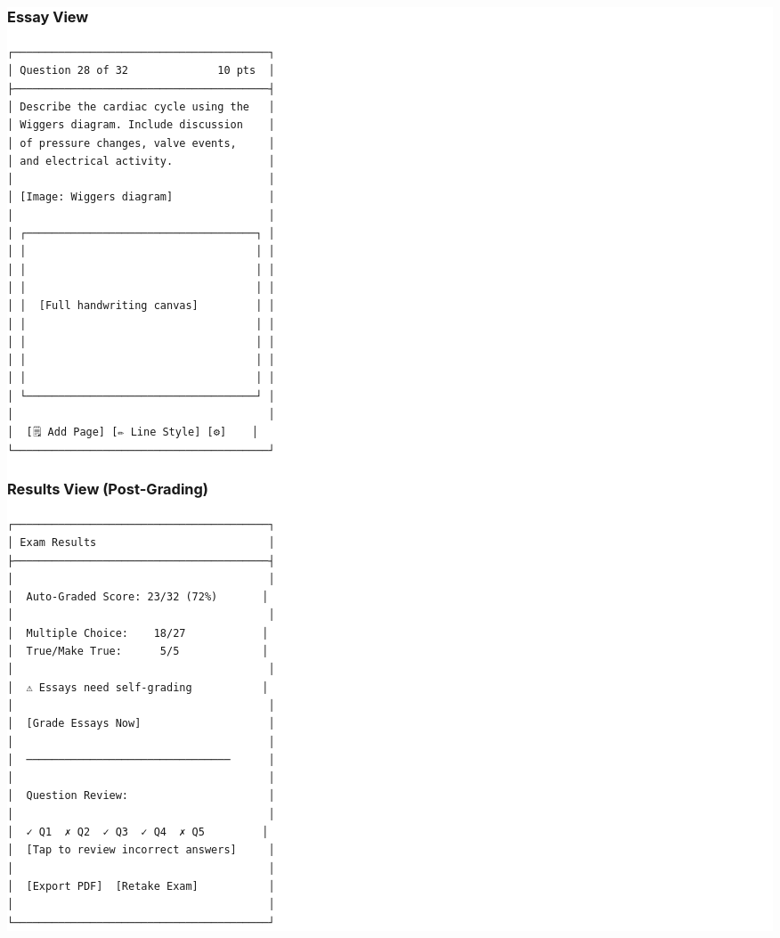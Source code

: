 ### Essay View
```
┌────────────────────────────────────────┐
│ Question 28 of 32              10 pts  │
├────────────────────────────────────────┤
│ Describe the cardiac cycle using the   │
│ Wiggers diagram. Include discussion    │
│ of pressure changes, valve events,     │
│ and electrical activity.               │
│                                        │
│ [Image: Wiggers diagram]               │
│                                        │
│ ┌────────────────────────────────────┐ │
│ │                                    │ │
│ │                                    │ │
│ │                                    │ │
│ │  [Full handwriting canvas]         │ │
│ │                                    │ │
│ │                                    │ │
│ │                                    │ │
│ │                                    │ │
│ └────────────────────────────────────┘ │
│                                        │
│  [🗒️ Add Page] [✏️ Line Style] [⚙️]    │
└────────────────────────────────────────┘
```

### Results View (Post-Grading)
```
┌────────────────────────────────────────┐
│ Exam Results                           │
├────────────────────────────────────────┤
│                                        │
│  Auto-Graded Score: 23/32 (72%)       │
│                                        │
│  Multiple Choice:    18/27            │
│  True/Make True:      5/5             │
│                                        │
│  ⚠️ Essays need self-grading           │
│                                        │
│  [Grade Essays Now]                    │
│                                        │
│  ────────────────────────────────      │
│                                        │
│  Question Review:                      │
│                                        │
│  ✓ Q1  ✗ Q2  ✓ Q3  ✓ Q4  ✗ Q5         │
│  [Tap to review incorrect answers]     │
│                                        │
│  [Export PDF]  [Retake Exam]           │
│                                        │
└────────────────────────────────────────┘
```
